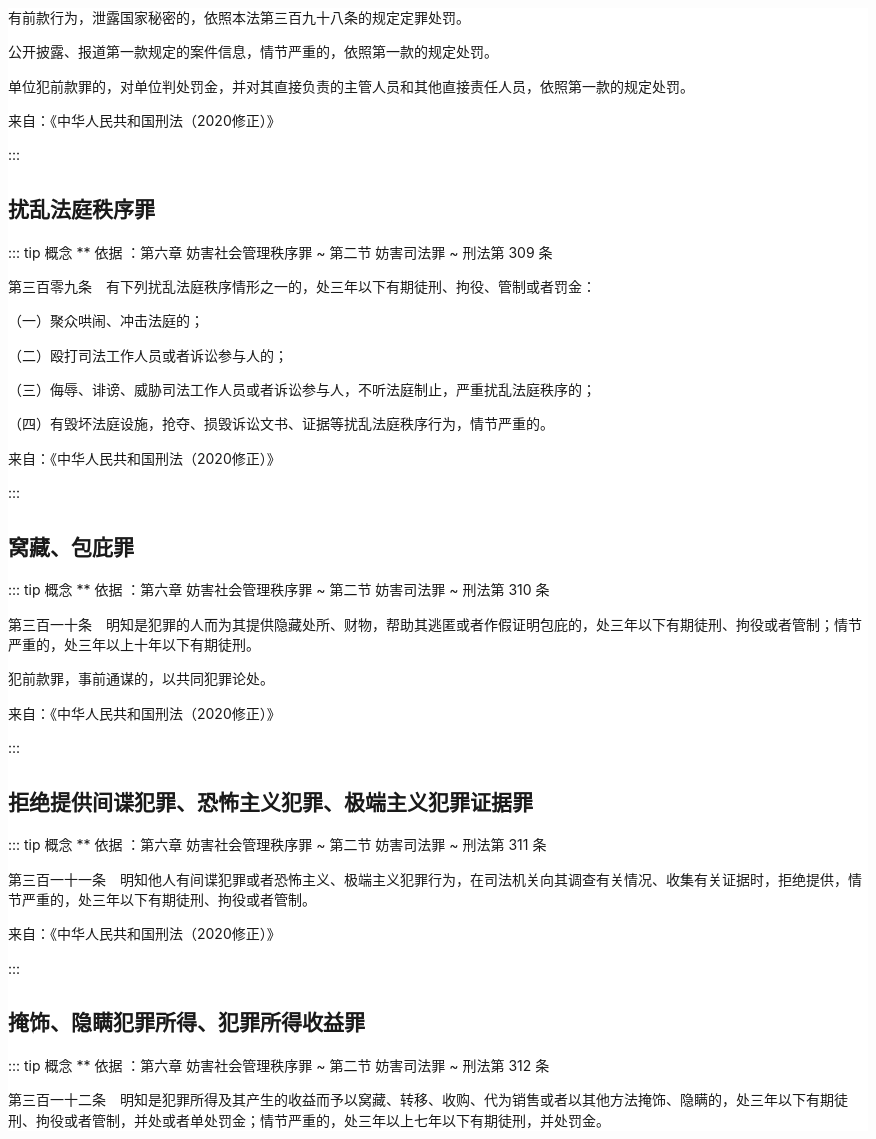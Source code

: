有前款行为，泄露国家秘密的，依照本法第三百九十八条的规定定罪处罚。

公开披露、报道第一款规定的案件信息，情节严重的，依照第一款的规定处罚。

单位犯前款罪的，对单位判处罚金，并对其直接负责的主管人员和其他直接责任人员，依照第一款的规定处罚。

<p class="from">来自：《中华人民共和国刑法（2020修正）》</p>

:::

## 扰乱法庭秩序罪

::: tip 概念
\*\* 依据 ：第六章 妨害社会管理秩序罪 ~ 第二节 妨害司法罪 ~ 刑法第 309 条

第三百零九条　有下列扰乱法庭秩序情形之一的，处三年以下有期徒刑、拘役、管制或者罚金：

（一）聚众哄闹、冲击法庭的；

（二）殴打司法工作人员或者诉讼参与人的；

（三）侮辱、诽谤、威胁司法工作人员或者诉讼参与人，不听法庭制止，严重扰乱法庭秩序的；

（四）有毁坏法庭设施，抢夺、损毁诉讼文书、证据等扰乱法庭秩序行为，情节严重的。

<p class="from">来自：《中华人民共和国刑法（2020修正）》</p>

:::

## 窝藏、包庇罪

::: tip 概念
\*\* 依据 ：第六章 妨害社会管理秩序罪 ~ 第二节 妨害司法罪 ~ 刑法第 310 条

第三百一十条　明知是犯罪的人而为其提供隐藏处所、财物，帮助其逃匿或者作假证明包庇的，处三年以下有期徒刑、拘役或者管制；情节严重的，处三年以上十年以下有期徒刑。

犯前款罪，事前通谋的，以共同犯罪论处。

<p class="from">来自：《中华人民共和国刑法（2020修正）》</p>

:::

## 拒绝提供间谍犯罪、恐怖主义犯罪、极端主义犯罪证据罪

::: tip 概念
\*\* 依据 ：第六章 妨害社会管理秩序罪 ~ 第二节 妨害司法罪 ~ 刑法第 311 条

第三百一十一条　明知他人有间谍犯罪或者恐怖主义、极端主义犯罪行为，在司法机关向其调查有关情况、收集有关证据时，拒绝提供，情节严重的，处三年以下有期徒刑、拘役或者管制。

<p class="from">来自：《中华人民共和国刑法（2020修正）》</p>

:::

## 掩饰、隐瞒犯罪所得、犯罪所得收益罪

::: tip 概念
\*\* 依据 ：第六章 妨害社会管理秩序罪 ~ 第二节 妨害司法罪 ~ 刑法第 312 条

第三百一十二条　明知是犯罪所得及其产生的收益而予以窝藏、转移、收购、代为销售或者以其他方法掩饰、隐瞒的，处三年以下有期徒刑、拘役或者管制，并处或者单处罚金；情节严重的，处三年以上七年以下有期徒刑，并处罚金。
